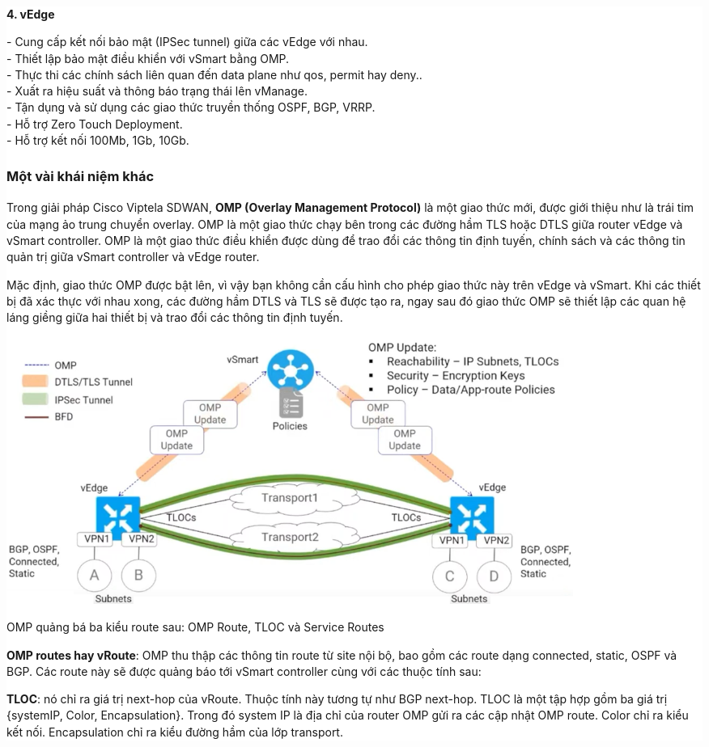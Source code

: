 __4\. vEdge__

\- Cung cấp kết nối bảo mật (IPSec tunnel) giữa các vEdge với nhau. <br>
\- Thiết lập bảo mật điều khiển với vSmart bằng OMP. <br>
\- Thực thi các chính sách liên quan đến data plane như qos, permit hay deny.. <br>
\- Xuất ra hiệu suất và thông báo trạng thái lên vManage. <br>
\- Tận dụng và sử dụng các giao thức truyền thống OSPF, BGP, VRRP. <br>
\- Hỗ trợ Zero Touch Deployment. <br>
\- Hỗ trợ kết nối 100Mb, 1Gb, 10Gb. <br>

<h3> Một vài khái niệm khác </h3>

Trong giải pháp Cisco Viptela SDWAN, __OMP (Overlay Management Protocol)__ là một giao thức mới, được giới thiệu như là trái tim của mạng ảo trung chuyển overlay. OMP là một giao thức chạy bên trong các đường hầm TLS hoặc DTLS giữa router vEdge và vSmart controller. OMP là một giao thức điều khiển được dùng để trao đổi các thông tin định tuyến, chính sách và các thông tin quản trị giữa vSmart controller và vEdge router.

Mặc định, giao thức OMP được bật lên, vì vậy bạn không cần cấu hình cho phép giao thức này trên vEdge và vSmart. Khi các thiết bị đã xác thực với nhau xong, các đường hầm DTLS và TLS sẽ được tạo ra, ngay sau đó giao thức OMP sẽ thiết lập các quan hệ láng giềng giữa hai thiết bị và trao đổi các thông tin định tuyến.

<img src="/docs/CCNP/img/SD-WAN-OMP.png" width="700">

OMP quảng bá ba kiểu route sau: OMP Route, TLOC và Service Routes

__OMP routes hay vRoute__: OMP thu thập các thông tin route từ site nội bộ, bao gồm các route dạng connected, static, OSPF và BGP. Các route này sẽ được quảng báo tới vSmart controller cùng với các thuộc tính sau:

__TLOC__: nó chỉ ra giá trị next-hop của vRoute. Thuộc tính này tương tự như BGP next-hop. TLOC là một tập hợp gồm ba giá trị {systemIP, Color, Encapsulation}. Trong đó system IP là địa chỉ của router OMP gửi ra các cập nhật OMP route. Color chỉ ra kiểu kết nối. Encapsulation chỉ ra kiểu đường hầm của lớp transport.
